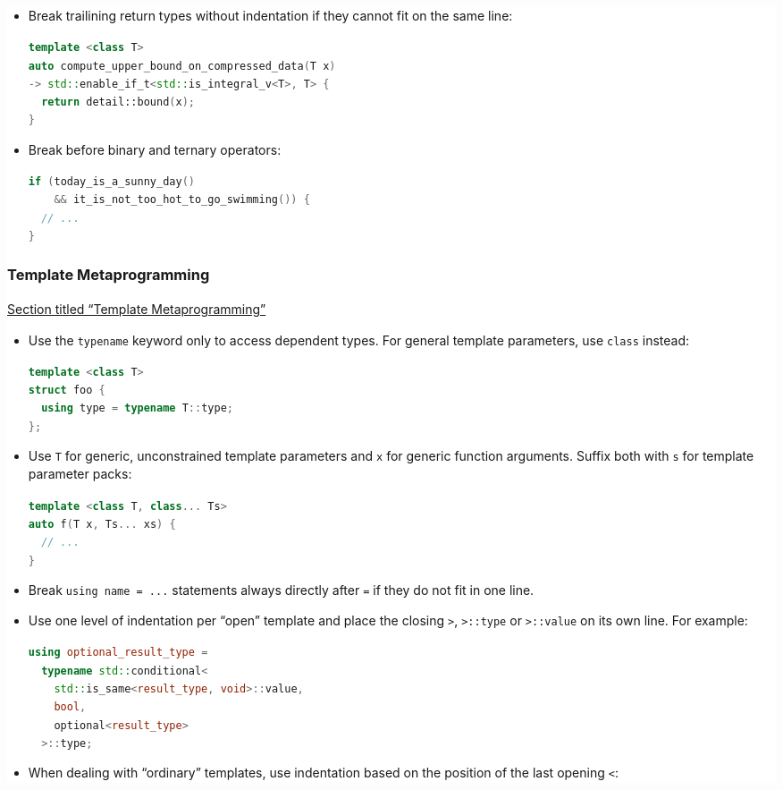 * Break trailining return types without indentation if they cannot fit on the same line:

  ```cpp
  template <class T>
  auto compute_upper_bound_on_compressed_data(T x)
  -> std::enable_if_t<std::is_integral_v<T>, T> {
    return detail::bound(x);
  }
  ```

* Break before binary and ternary operators:

  ```cpp
  if (today_is_a_sunny_day()
      && it_is_not_too_hot_to_go_swimming()) {
    // ...
  }
  ```

### Template Metaprogramming

[Section titled “Template Metaprogramming”](#template-metaprogramming)

* Use the `typename` keyword only to access dependent types. For general template parameters, use `class` instead:

  ```cpp
  template <class T>
  struct foo {
    using type = typename T::type;
  };
  ```

* Use `T` for generic, unconstrained template parameters and `x` for generic function arguments. Suffix both with `s` for template parameter packs:

  ```cpp
  template <class T, class... Ts>
  auto f(T x, Ts... xs) {
    // ...
  }
  ```

* Break `using name = ...` statements always directly after `=` if they do not fit in one line.

* Use one level of indentation per “open” template and place the closing `>`, `>::type` or `>::value` on its own line. For example:

  ```cpp
  using optional_result_type =
    typename std::conditional<
      std::is_same<result_type, void>::value,
      bool,
      optional<result_type>
    >::type;
  ```

* When dealing with “ordinary” templates, use indentation based on the position of the last opening `<`:
